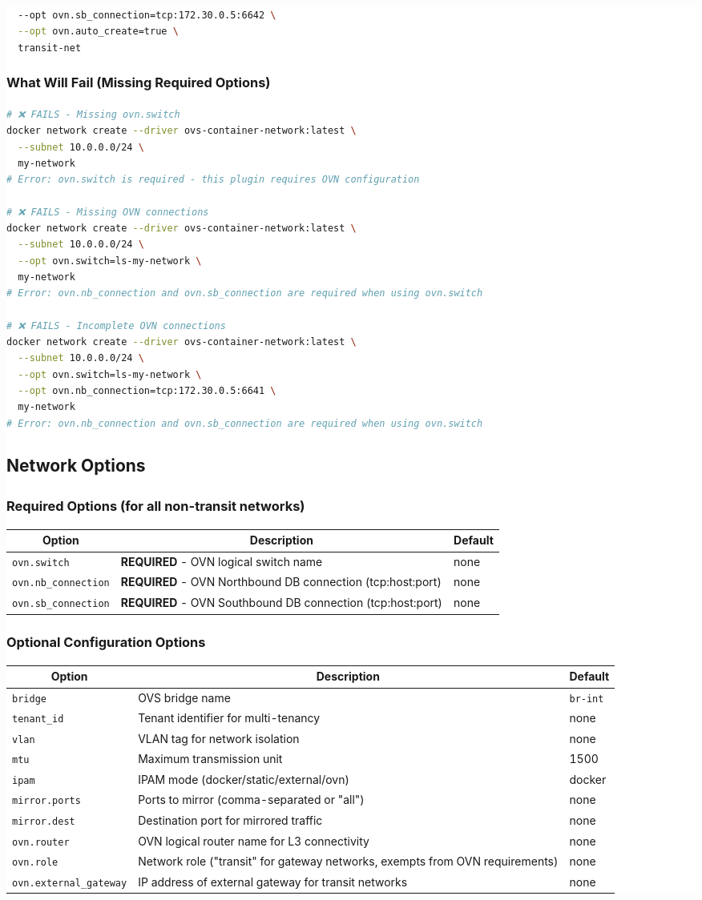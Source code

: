 ```bash
  --opt ovn.sb_connection=tcp:172.30.0.5:6642 \
  --opt ovn.auto_create=true \
  transit-net
```

### What Will Fail (Missing Required Options)

```bash
# ❌ FAILS - Missing ovn.switch
docker network create --driver ovs-container-network:latest \
  --subnet 10.0.0.0/24 \
  my-network
# Error: ovn.switch is required - this plugin requires OVN configuration

# ❌ FAILS - Missing OVN connections
docker network create --driver ovs-container-network:latest \
  --subnet 10.0.0.0/24 \
  --opt ovn.switch=ls-my-network \
  my-network
# Error: ovn.nb_connection and ovn.sb_connection are required when using ovn.switch

# ❌ FAILS - Incomplete OVN connections
docker network create --driver ovs-container-network:latest \
  --subnet 10.0.0.0/24 \
  --opt ovn.switch=ls-my-network \
  --opt ovn.nb_connection=tcp:172.30.0.5:6641 \
  my-network
# Error: ovn.nb_connection and ovn.sb_connection are required when using ovn.switch
```

## Network Options

### Required Options (for all non-transit networks)

| Option | Description | Default |
|--------|-------------|---------|
| `ovn.switch` | **REQUIRED** - OVN logical switch name | none |
| `ovn.nb_connection` | **REQUIRED** - OVN Northbound DB connection (tcp:host:port) | none |
| `ovn.sb_connection` | **REQUIRED** - OVN Southbound DB connection (tcp:host:port) | none |

### Optional Configuration Options

| Option | Description | Default |
|--------|-------------|---------|
| `bridge` | OVS bridge name | `br-int` |
| `tenant_id` | Tenant identifier for multi-tenancy | none |
| `vlan` | VLAN tag for network isolation | none |
| `mtu` | Maximum transmission unit | 1500 |
| `ipam` | IPAM mode (docker/static/external/ovn) | docker |
| `mirror.ports` | Ports to mirror (comma-separated or "all") | none |
| `mirror.dest` | Destination port for mirrored traffic | none |
| `ovn.router` | OVN logical router name for L3 connectivity | none |
| `ovn.role` | Network role ("transit" for gateway networks, exempts from OVN requirements) | none |
| `ovn.external_gateway` | IP address of external gateway for transit networks | none |